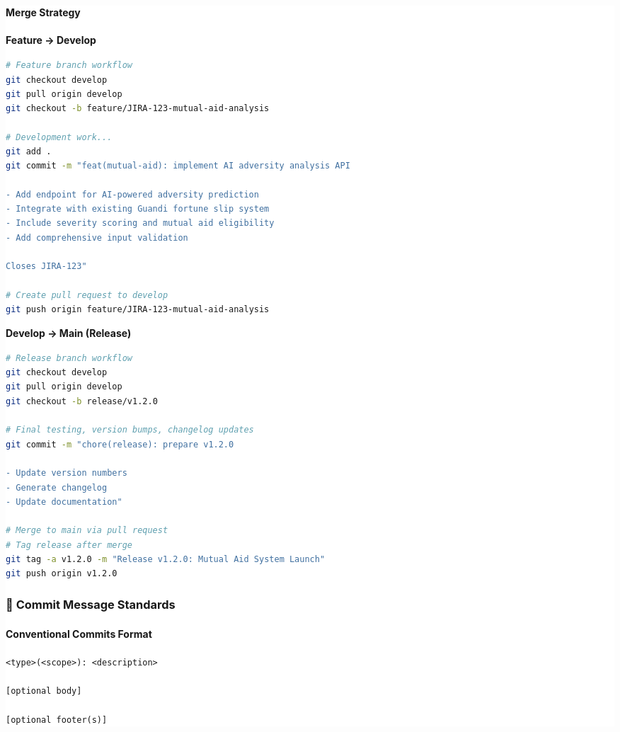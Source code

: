 #### **Merge Strategy**

**Feature → Develop**
```bash
# Feature branch workflow
git checkout develop
git pull origin develop
git checkout -b feature/JIRA-123-mutual-aid-analysis

# Development work...
git add .
git commit -m "feat(mutual-aid): implement AI adversity analysis API

- Add endpoint for AI-powered adversity prediction
- Integrate with existing Guandi fortune slip system
- Include severity scoring and mutual aid eligibility
- Add comprehensive input validation

Closes JIRA-123"

# Create pull request to develop
git push origin feature/JIRA-123-mutual-aid-analysis
```

**Develop → Main (Release)**
```bash
# Release branch workflow
git checkout develop
git pull origin develop
git checkout -b release/v1.2.0

# Final testing, version bumps, changelog updates
git commit -m "chore(release): prepare v1.2.0

- Update version numbers
- Generate changelog
- Update documentation"

# Merge to main via pull request
# Tag release after merge
git tag -a v1.2.0 -m "Release v1.2.0: Mutual Aid System Launch"
git push origin v1.2.0
```

### 📝 **Commit Message Standards**

#### **Conventional Commits Format**
```
<type>(<scope>): <description>

[optional body]

[optional footer(s)]
```
